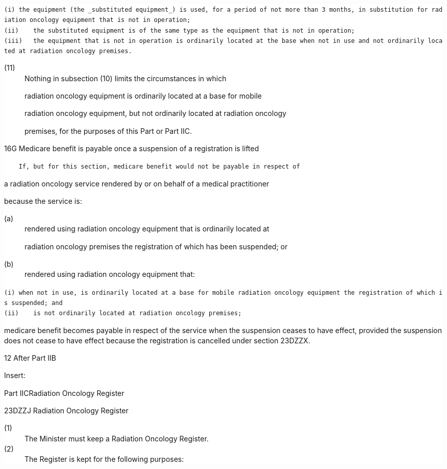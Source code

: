 	(i)	the equipment (the _substituted equipment_) is used, for a period of not more than 3 months, in substitution for radiation oncology equipment that is not in operation;
 	(ii)	the substituted equipment is of the same type as the equipment that is not in operation;
 	(iii)	the equipment that is not in operation is ordinarily located at the base when not in use and not ordinarily located at radiation oncology premises.

<dl compact=""><dl compact="">

<dt>(11)</dt><dd>Nothing in subsection&#160;(10) limits the circumstances in which

radiation oncology equipment is ordinarily located at a base for mobile

radiation oncology equipment, but not ordinarily located at radiation oncology

premises, for the purposes of this Part or Part&#160;IIC.

</dd> </dl></dl>

16G  Medicare benefit is payable once a suspension of a registration is lifted

<dl compact=""><dl compact="">

		If, but for this section, medicare benefit would not be payable in respect of

a radiation oncology service rendered by or on behalf of a medical practitioner

because the service is:

 </dl></dl>

<dl compact=""><dl compact=""><dl compact="">

<dt>(a)</dt><dd>rendered using radiation oncology equipment that is ordinarily located at

radiation oncology premises the registration of which has been suspended; or</dd>

<dt>(b)</dt><dd>rendered using radiation oncology equipment that:

</dd>

</dl></dl></dl>

	(i)	when not in use, is ordinarily located at a base for mobile radiation oncology equipment the registration of which is suspended; and
 	(ii)	is not ordinarily located at radiation oncology premises;

medicare benefit becomes payable in respect of the service when the suspension ceases to have effect, provided the suspension does not cease to have effect because the registration is cancelled under section&#160;23DZZX.

12  After Part&#160;IIB

Insert: 

Part&#160;IIC&#151;Radiation Oncology Register   

23DZZJ  Radiation Oncology Register

<dl compact=""><dl compact="">

<dt>(1)</dt><dd>The Minister must keep a Radiation Oncology Register.</dd> <dt>(2)</dt><dd>The Register is kept  for the following purposes: </dd> </dl></dl>
